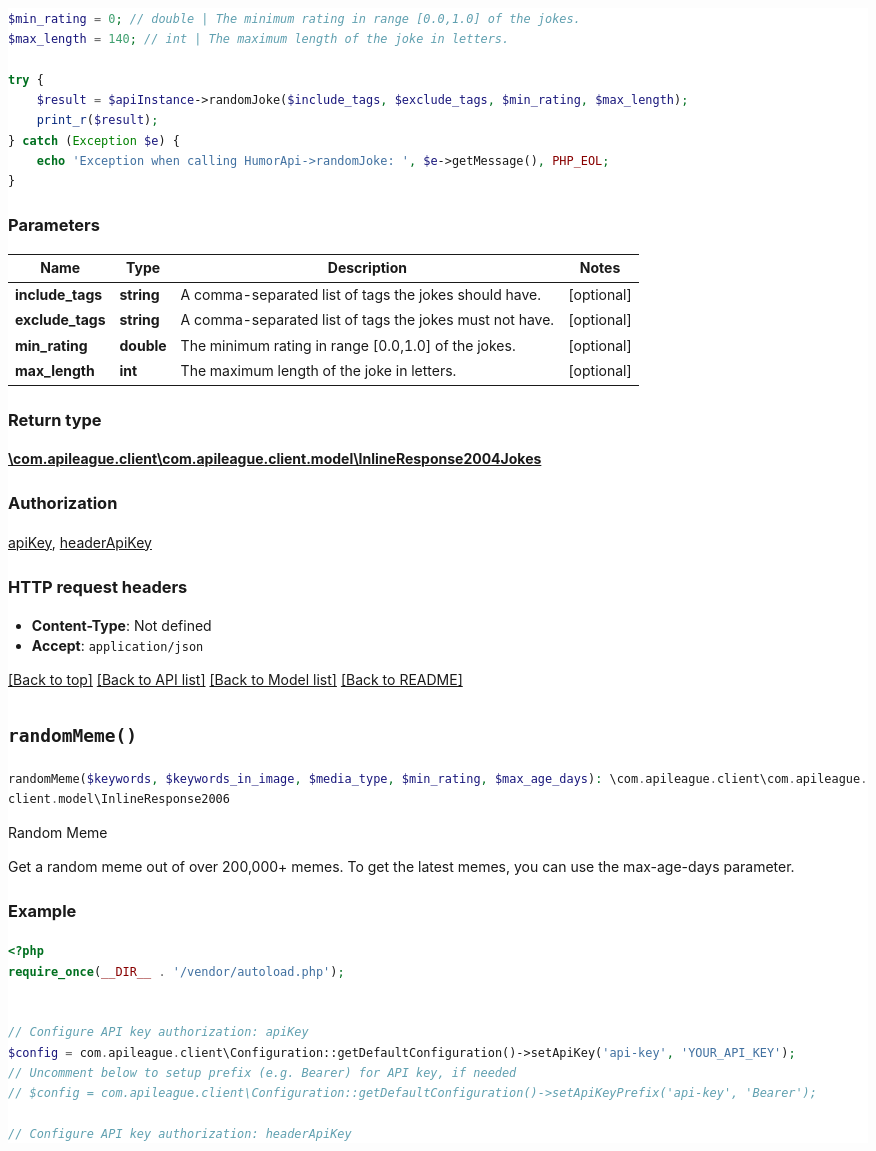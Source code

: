 ```php
$min_rating = 0; // double | The minimum rating in range [0.0,1.0] of the jokes.
$max_length = 140; // int | The maximum length of the joke in letters.

try {
    $result = $apiInstance->randomJoke($include_tags, $exclude_tags, $min_rating, $max_length);
    print_r($result);
} catch (Exception $e) {
    echo 'Exception when calling HumorApi->randomJoke: ', $e->getMessage(), PHP_EOL;
}
```

### Parameters

Name | Type | Description  | Notes
------------- | ------------- | ------------- | -------------
 **include_tags** | **string**| A comma-separated list of tags the jokes should have. | [optional]
 **exclude_tags** | **string**| A comma-separated list of tags the jokes must not have. | [optional]
 **min_rating** | **double**| The minimum rating in range [0.0,1.0] of the jokes. | [optional]
 **max_length** | **int**| The maximum length of the joke in letters. | [optional]

### Return type

[**\com.apileague.client\com.apileague.client.model\InlineResponse2004Jokes**](../Model/InlineResponse2004Jokes.md)

### Authorization

[apiKey](../../README.md#apiKey), [headerApiKey](../../README.md#headerApiKey)

### HTTP request headers

- **Content-Type**: Not defined
- **Accept**: `application/json`

[[Back to top]](#) [[Back to API list]](../../README.md#endpoints)
[[Back to Model list]](../../README.md#models)
[[Back to README]](../../README.md)

## `randomMeme()`

```php
randomMeme($keywords, $keywords_in_image, $media_type, $min_rating, $max_age_days): \com.apileague.client\com.apileague.client.model\InlineResponse2006
```

Random Meme

Get a random meme out of over 200,000+ memes. To get the latest memes, you can use the max-age-days parameter.

### Example

```php
<?php
require_once(__DIR__ . '/vendor/autoload.php');


// Configure API key authorization: apiKey
$config = com.apileague.client\Configuration::getDefaultConfiguration()->setApiKey('api-key', 'YOUR_API_KEY');
// Uncomment below to setup prefix (e.g. Bearer) for API key, if needed
// $config = com.apileague.client\Configuration::getDefaultConfiguration()->setApiKeyPrefix('api-key', 'Bearer');

// Configure API key authorization: headerApiKey
```